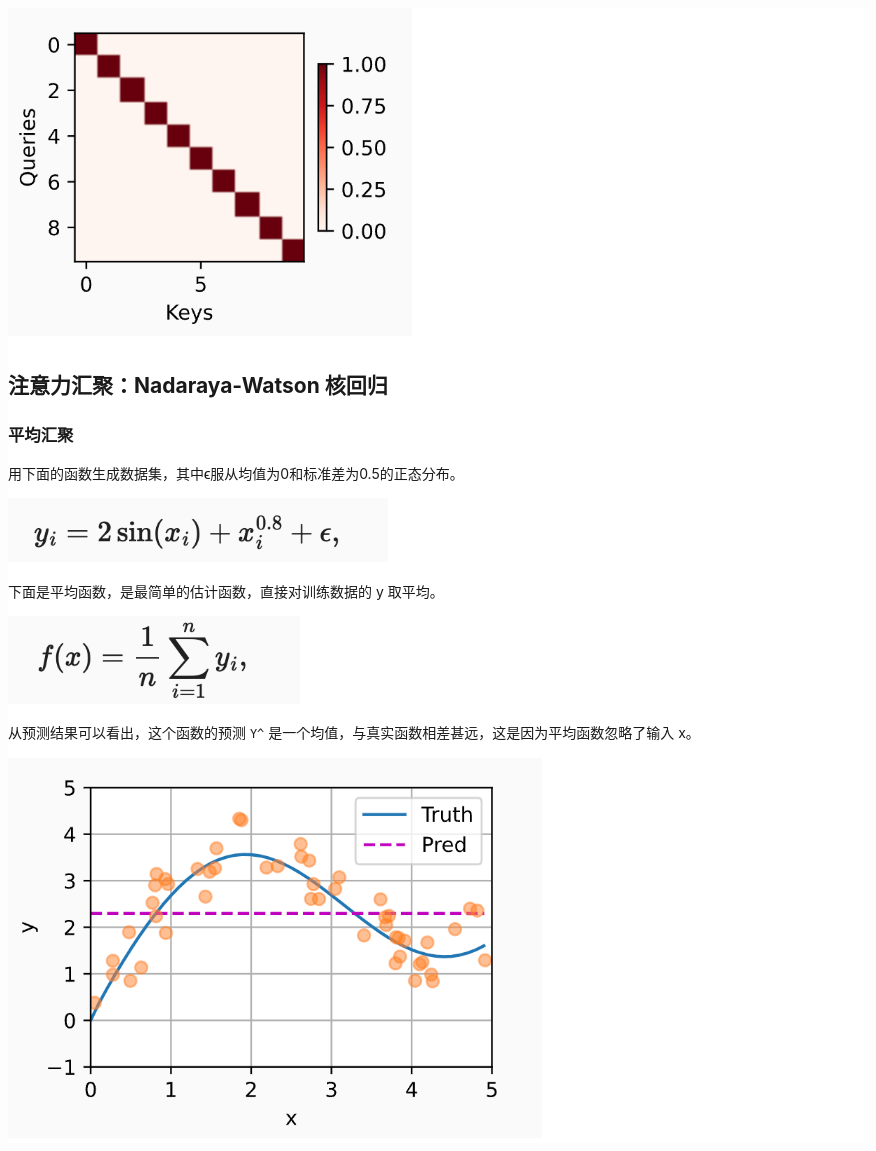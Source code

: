 ![image-20240922183441962](./20240922-self-attention.assets/image-20240922183441962.png)

## 注意力汇聚：Nadaraya-Watson 核回归

### 平均汇聚

用下面的函数生成数据集，其中ϵ服从均值为0和标准差为0.5的正态分布。

![image-20240922190420136](./20240922-self-attention.assets/image-20240922190420136.png)

下面是平均函数，是最简单的估计函数，直接对训练数据的 y 取平均。

![image-20240922190523001](./20240922-self-attention.assets/image-20240922190523001.png)

从预测结果可以看出，这个函数的预测 `Y^` 是一个均值，与真实函数相差甚远，这是因为平均函数忽略了输入 x。

![image-20240922190733072](./20240922-self-attention.assets/image-20240922190733072.png)
